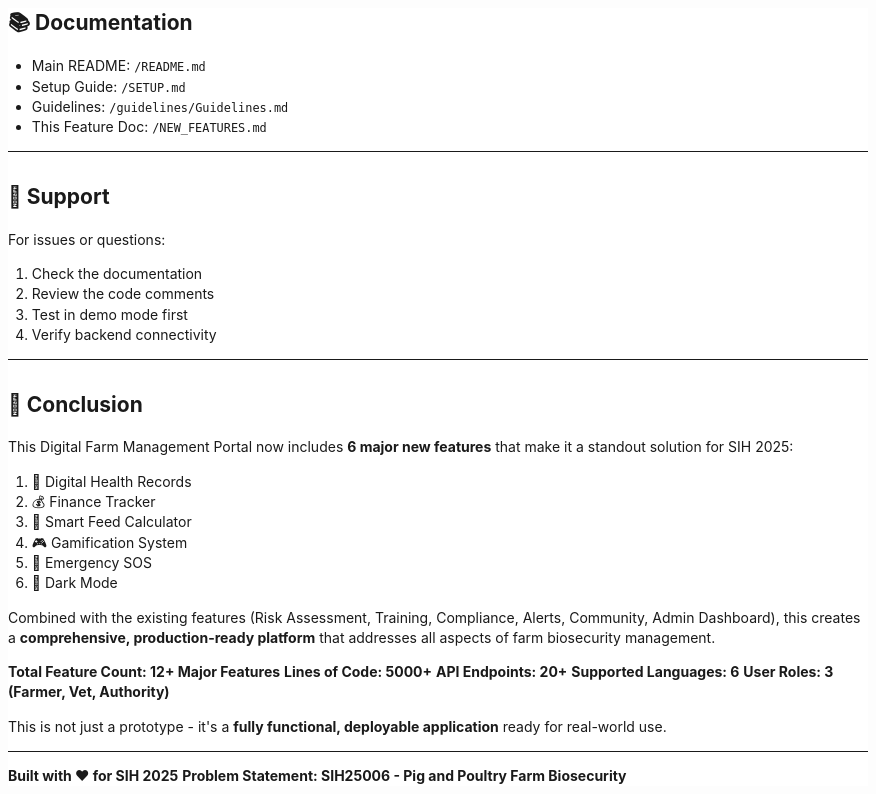 ## 📚 Documentation

- Main README: `/README.md`
- Setup Guide: `/SETUP.md`
- Guidelines: `/guidelines/Guidelines.md`
- This Feature Doc: `/NEW_FEATURES.md`

---

## 🤝 Support

For issues or questions:
1. Check the documentation
2. Review the code comments
3. Test in demo mode first
4. Verify backend connectivity

---

## 🎉 Conclusion

This Digital Farm Management Portal now includes **6 major new features** that make it a standout solution for SIH 2025:

1. 🏥 Digital Health Records
2. 💰 Finance Tracker
3. 🧮 Smart Feed Calculator
4. 🎮 Gamification System
5. 🚨 Emergency SOS
6. 🌙 Dark Mode

Combined with the existing features (Risk Assessment, Training, Compliance, Alerts, Community, Admin Dashboard), this creates a **comprehensive, production-ready platform** that addresses all aspects of farm biosecurity management.

**Total Feature Count: 12+ Major Features**
**Lines of Code: 5000+**
**API Endpoints: 20+**
**Supported Languages: 6**
**User Roles: 3 (Farmer, Vet, Authority)**

This is not just a prototype - it's a **fully functional, deployable application** ready for real-world use.

---

**Built with ❤️ for SIH 2025**
**Problem Statement: SIH25006 - Pig and Poultry Farm Biosecurity**